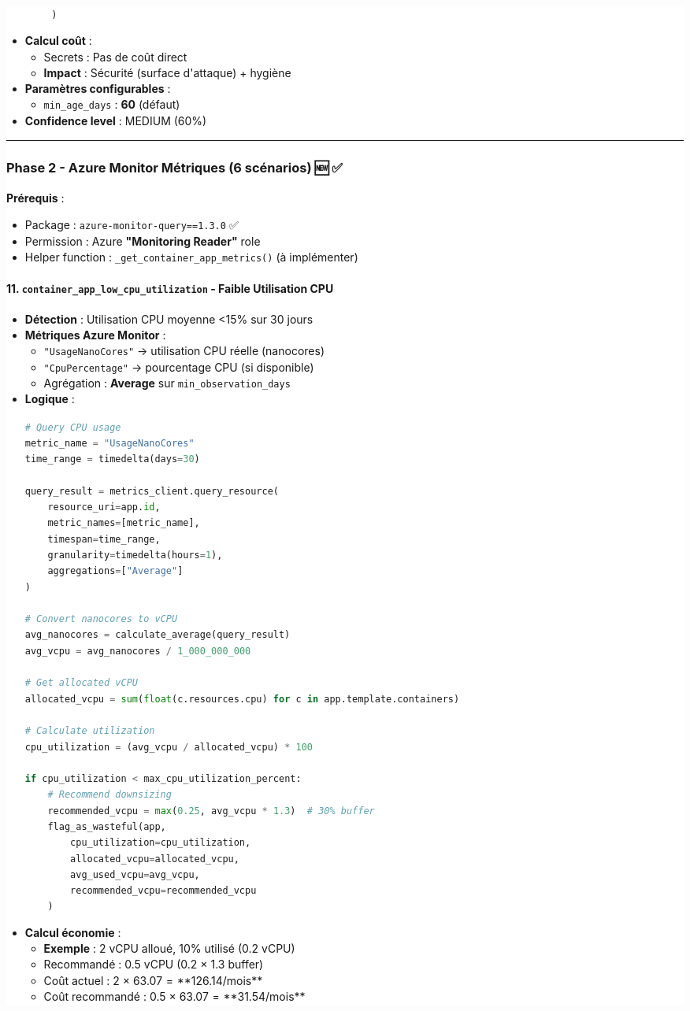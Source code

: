   ```python
          )
  ```
- **Calcul coût** :
  - Secrets : Pas de coût direct
  - **Impact** : Sécurité (surface d'attaque) + hygiène
- **Paramètres configurables** :
  - `min_age_days` : **60** (défaut)
- **Confidence level** : MEDIUM (60%)

---

### **Phase 2 - Azure Monitor Métriques (6 scénarios)** 🆕 ✅

**Prérequis** :
- Package : `azure-monitor-query==1.3.0` ✅
- Permission : Azure **"Monitoring Reader"** role
- Helper function : `_get_container_app_metrics()` (à implémenter)

#### 11. `container_app_low_cpu_utilization` - Faible Utilisation CPU
- **Détection** : Utilisation CPU moyenne <15% sur 30 jours
- **Métriques Azure Monitor** :
  - `"UsageNanoCores"` → utilisation CPU réelle (nanocores)
  - `"CpuPercentage"` → pourcentage CPU (si disponible)
  - Agrégation : **Average** sur `min_observation_days`
- **Logique** :
  ```python
  # Query CPU usage
  metric_name = "UsageNanoCores"
  time_range = timedelta(days=30)

  query_result = metrics_client.query_resource(
      resource_uri=app.id,
      metric_names=[metric_name],
      timespan=time_range,
      granularity=timedelta(hours=1),
      aggregations=["Average"]
  )

  # Convert nanocores to vCPU
  avg_nanocores = calculate_average(query_result)
  avg_vcpu = avg_nanocores / 1_000_000_000

  # Get allocated vCPU
  allocated_vcpu = sum(float(c.resources.cpu) for c in app.template.containers)

  # Calculate utilization
  cpu_utilization = (avg_vcpu / allocated_vcpu) * 100

  if cpu_utilization < max_cpu_utilization_percent:
      # Recommend downsizing
      recommended_vcpu = max(0.25, avg_vcpu * 1.3)  # 30% buffer
      flag_as_wasteful(app,
          cpu_utilization=cpu_utilization,
          allocated_vcpu=allocated_vcpu,
          avg_used_vcpu=avg_vcpu,
          recommended_vcpu=recommended_vcpu
      )
  ```
- **Calcul économie** :
  - **Exemple** : 2 vCPU alloué, 10% utilisé (0.2 vCPU)
  - Recommandé : 0.5 vCPU (0.2 × 1.3 buffer)
  - Coût actuel : 2 × $63.07 = **$126.14/mois**
  - Coût recommandé : 0.5 × $63.07 = **$31.54/mois**